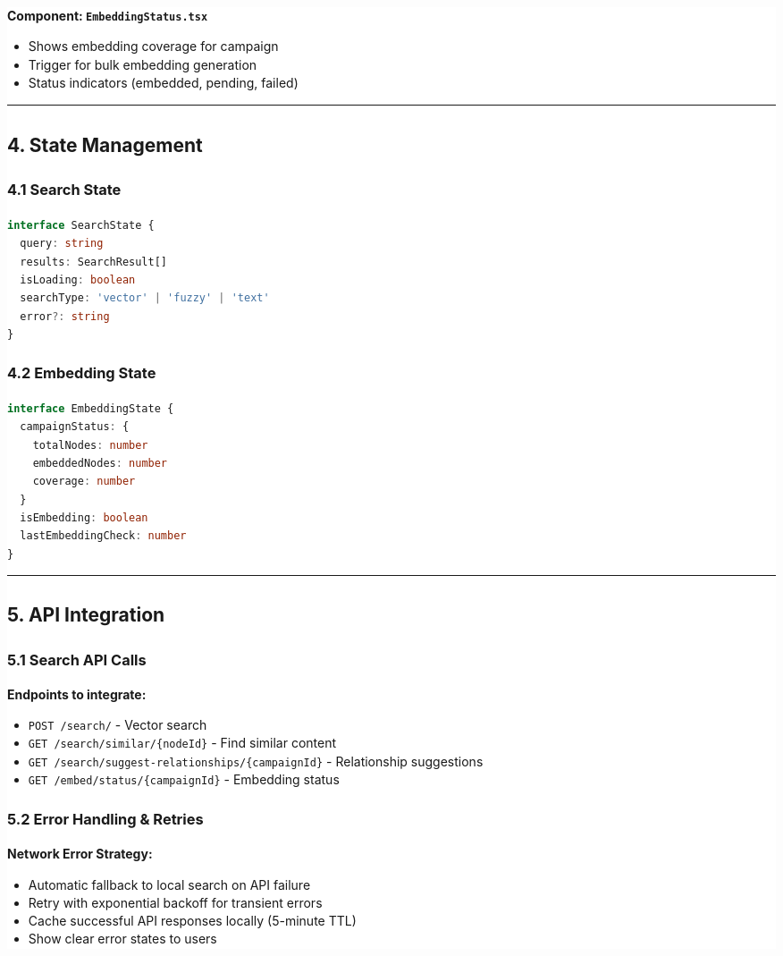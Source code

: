 **Component: `EmbeddingStatus.tsx`**
- Shows embedding coverage for campaign
- Trigger for bulk embedding generation
- Status indicators (embedded, pending, failed)

---

## 4. State Management

### 4.1 Search State

```typescript
interface SearchState {
  query: string
  results: SearchResult[]
  isLoading: boolean
  searchType: 'vector' | 'fuzzy' | 'text'
  error?: string
}
```

### 4.2 Embedding State

```typescript
interface EmbeddingState {
  campaignStatus: {
    totalNodes: number
    embeddedNodes: number
    coverage: number
  }
  isEmbedding: boolean
  lastEmbeddingCheck: number
}
```

---

## 5. API Integration

### 5.1 Search API Calls

**Endpoints to integrate:**
- `POST /search/` - Vector search
- `GET /search/similar/{nodeId}` - Find similar content
- `GET /search/suggest-relationships/{campaignId}` - Relationship suggestions
- `GET /embed/status/{campaignId}` - Embedding status

### 5.2 Error Handling & Retries

**Network Error Strategy:**
- Automatic fallback to local search on API failure
- Retry with exponential backoff for transient errors
- Cache successful API responses locally (5-minute TTL)
- Show clear error states to users
